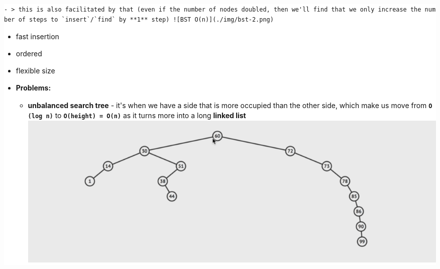     - > this is also facilitated by that (even if the number of nodes doubled, then we'll find that we only increase the number of steps to `insert`/`find` by **1** step) ![BST O(n)](./img/bst-2.png)
  - fast insertion
  - ordered
  - flexible size

- **Problems:**

  - **unbalanced search tree** - it's when we have a side that is more occupied than the other side, which make us move from **`O(log n)`** to **`O(height) = O(n)`** as it turns more into a long **linked list**
    ![unbalanced-search-tree](./img/unbalanced-search-tree.png)